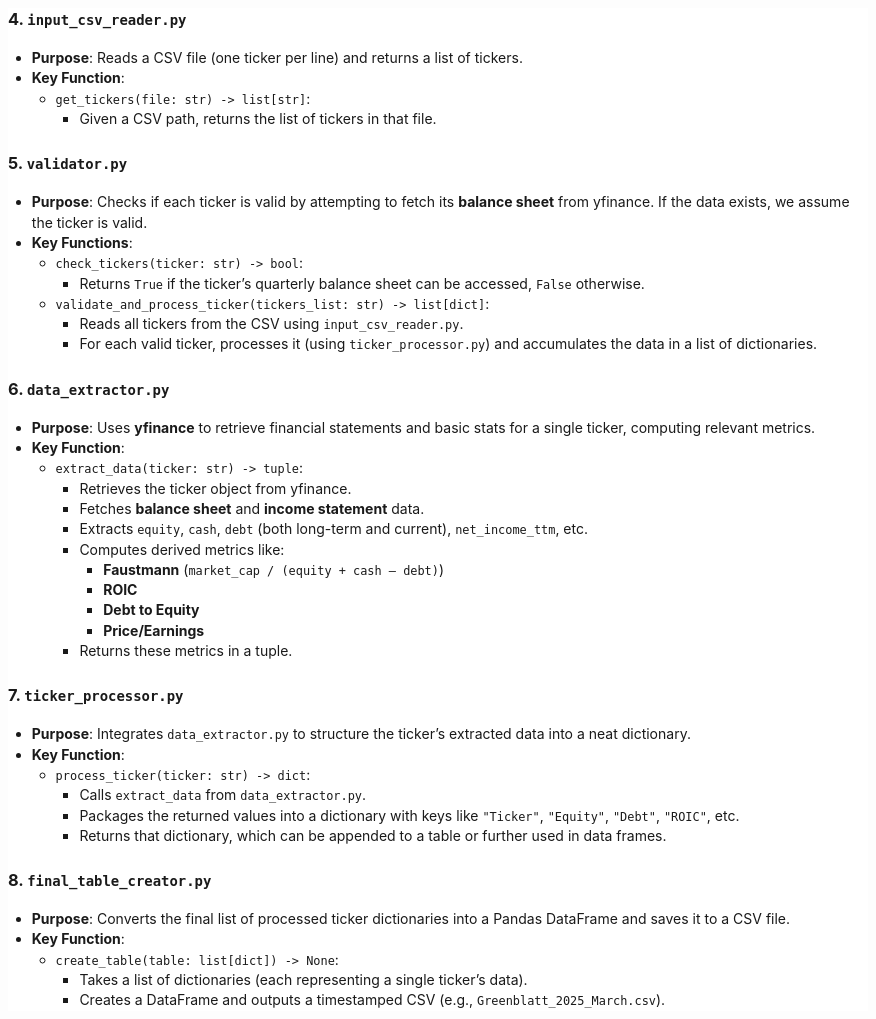 ### 4. `input_csv_reader.py`
- **Purpose**: Reads a CSV file (one ticker per line) and returns a list of tickers.
- **Key Function**:
  - `get_tickers(file: str) -> list[str]`:
    - Given a CSV path, returns the list of tickers in that file.

### 5. `validator.py`
- **Purpose**: Checks if each ticker is valid by attempting to fetch its **balance sheet** from yfinance. If the data exists, we assume the ticker is valid.
- **Key Functions**:
  - `check_tickers(ticker: str) -> bool`:
    - Returns `True` if the ticker’s quarterly balance sheet can be accessed, `False` otherwise.
  - `validate_and_process_ticker(tickers_list: str) -> list[dict]`:
    - Reads all tickers from the CSV using `input_csv_reader.py`.
    - For each valid ticker, processes it (using `ticker_processor.py`) and accumulates the data in a list of dictionaries.

### 6. `data_extractor.py`
- **Purpose**: Uses **yfinance** to retrieve financial statements and basic stats for a single ticker, computing relevant metrics. 
- **Key Function**:
  - `extract_data(ticker: str) -> tuple`:
    - Retrieves the ticker object from yfinance.
    - Fetches **balance sheet** and **income statement** data.
    - Extracts `equity`, `cash`, `debt` (both long-term and current), `net_income_ttm`, etc.
    - Computes derived metrics like:
      - **Faustmann** (`market_cap / (equity + cash – debt)`)
      - **ROIC**
      - **Debt to Equity**
      - **Price/Earnings**
    - Returns these metrics in a tuple.

### 7. `ticker_processor.py`
- **Purpose**: Integrates `data_extractor.py` to structure the ticker’s extracted data into a neat dictionary.
- **Key Function**:
  - `process_ticker(ticker: str) -> dict`:
    - Calls `extract_data` from `data_extractor.py`.
    - Packages the returned values into a dictionary with keys like `"Ticker"`, `"Equity"`, `"Debt"`, `"ROIC"`, etc.
    - Returns that dictionary, which can be appended to a table or further used in data frames.

### 8. `final_table_creator.py`
- **Purpose**: Converts the final list of processed ticker dictionaries into a Pandas DataFrame and saves it to a CSV file.
- **Key Function**:
  - `create_table(table: list[dict]) -> None`:
    - Takes a list of dictionaries (each representing a single ticker’s data).
    - Creates a DataFrame and outputs a timestamped CSV (e.g., `Greenblatt_2025_March.csv`).
